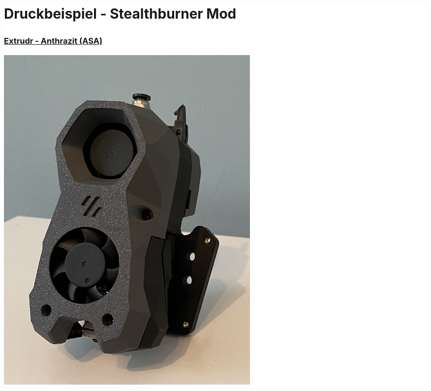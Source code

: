 # Druckbeispiel - Stealthburner Mod

### <u>Extrudr - Anthrazit (ASA)</u> 
 
<p align="left">
  <img src="./Extrudr-Antrazit/Extrudr-Anthrazit-seitlich-rechts.jpg" width="500" title="Extrudr - Anthrazit">
</p>
